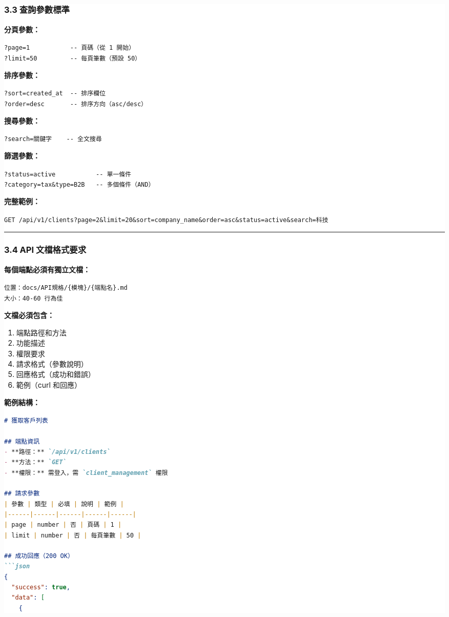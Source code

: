 
### 3.3 查詢參數標準

**分頁參數：**
```
?page=1           -- 頁碼（從 1 開始）
?limit=50         -- 每頁筆數（預設 50）
```

**排序參數：**
```
?sort=created_at  -- 排序欄位
?order=desc       -- 排序方向（asc/desc）
```

**搜尋參數：**
```
?search=關鍵字    -- 全文搜尋
```

**篩選參數：**
```
?status=active           -- 單一條件
?category=tax&type=B2B   -- 多個條件（AND）
```

**完整範例：**
```
GET /api/v1/clients?page=2&limit=20&sort=company_name&order=asc&status=active&search=科技
```

---

### 3.4 API 文檔格式要求

**每個端點必須有獨立文檔：**
```
位置：docs/API規格/{模塊}/{端點名}.md
大小：40-60 行為佳
```

**文檔必須包含：**
1. 端點路徑和方法
2. 功能描述
3. 權限要求
4. 請求格式（參數說明）
5. 回應格式（成功和錯誤）
6. 範例（curl 和回應）

**範例結構：**
```markdown
# 獲取客戶列表

## 端點資訊
- **路徑：** `/api/v1/clients`
- **方法：** `GET`
- **權限：** 需登入，需 `client_management` 權限

## 請求參數
| 參數 | 類型 | 必填 | 說明 | 範例 |
|------|------|------|------|------|
| page | number | 否 | 頁碼 | 1 |
| limit | number | 否 | 每頁筆數 | 50 |

## 成功回應（200 OK）
```json
{
  "success": true,
  "data": [
    {
```